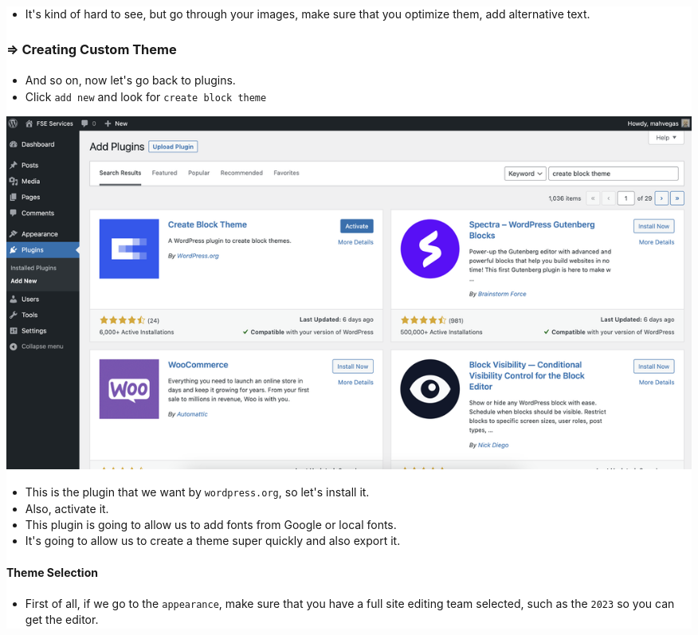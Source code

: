 - It's kind of hard to see, but go through your images, make sure that you optimize them, add alternative text.

### **=>** Creating Custom Theme

- And so on, now let's go back to plugins.
- Click `add new` and look for `create block theme`

![](images/16.png)

- This is the plugin that we want by `wordpress.org`, so let's install it.
- Also, activate it.
- This plugin is going to allow us to add fonts from Google or local fonts.
- It's going to allow us to create a theme super quickly and also export it.

#### Theme Selection

- First of all, if we go to the `appearance`, make sure that you have a full site editing team selected, such as the `2023` so you can get the editor.
